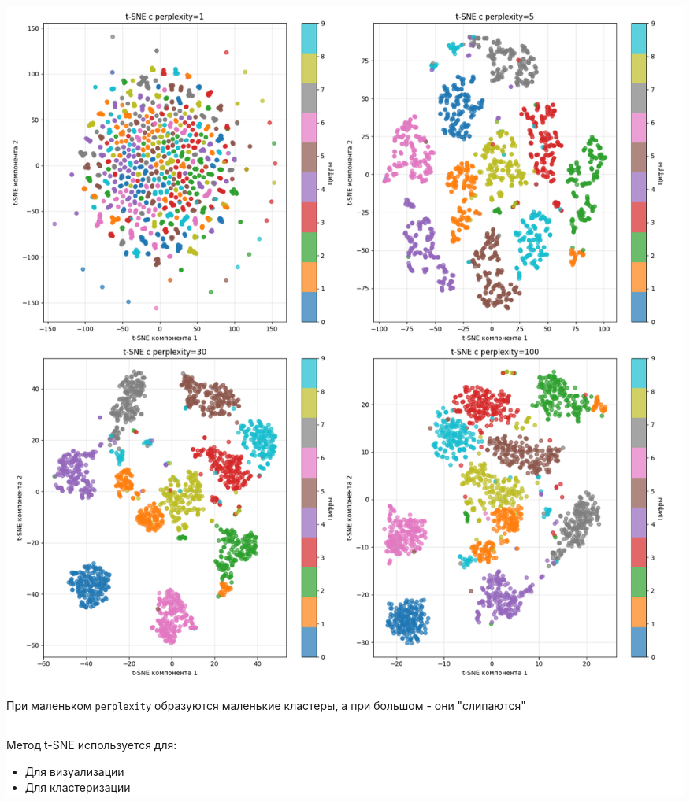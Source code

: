 ![t-SNE цифры 2](images/machlearn_tsne_digits_example.png)

При маленьком `perplexity` образуются маленькие кластеры, а при большом - они "слипаются"

---

Метод t-SNE используется для:

* Для визуализации
* Для кластеризации
